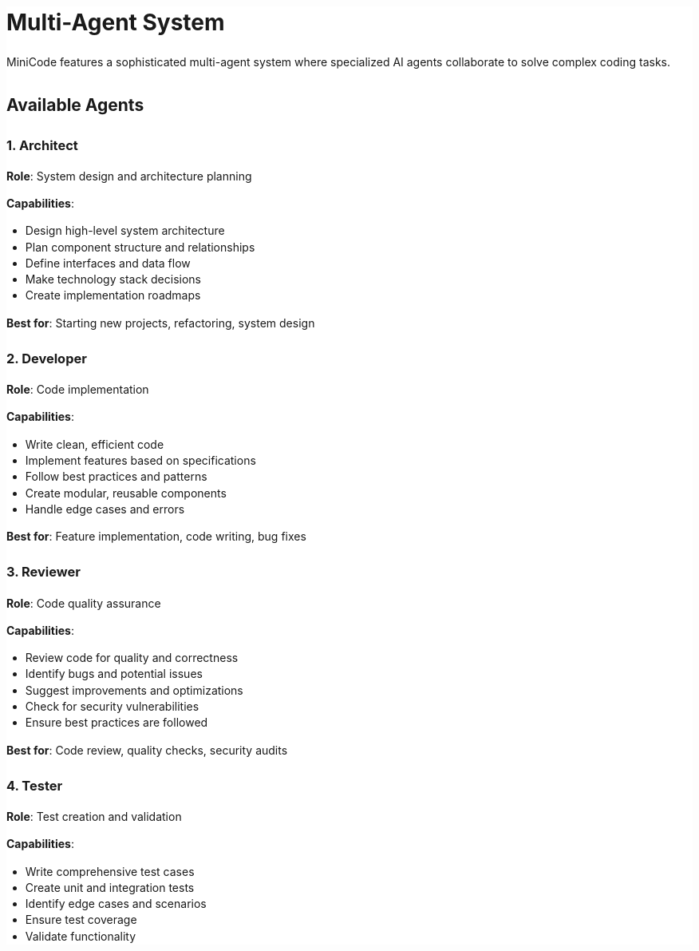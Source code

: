 # Multi-Agent System

MiniCode features a sophisticated multi-agent system where specialized AI agents collaborate to solve complex coding tasks.

## Available Agents

### 1. Architect
**Role**: System design and architecture planning

**Capabilities**:
- Design high-level system architecture
- Plan component structure and relationships
- Define interfaces and data flow
- Make technology stack decisions
- Create implementation roadmaps

**Best for**: Starting new projects, refactoring, system design

### 2. Developer
**Role**: Code implementation

**Capabilities**:
- Write clean, efficient code
- Implement features based on specifications
- Follow best practices and patterns
- Create modular, reusable components
- Handle edge cases and errors

**Best for**: Feature implementation, code writing, bug fixes

### 3. Reviewer
**Role**: Code quality assurance

**Capabilities**:
- Review code for quality and correctness
- Identify bugs and potential issues
- Suggest improvements and optimizations
- Check for security vulnerabilities
- Ensure best practices are followed

**Best for**: Code review, quality checks, security audits

### 4. Tester
**Role**: Test creation and validation

**Capabilities**:
- Write comprehensive test cases
- Create unit and integration tests
- Identify edge cases and scenarios
- Ensure test coverage
- Validate functionality
